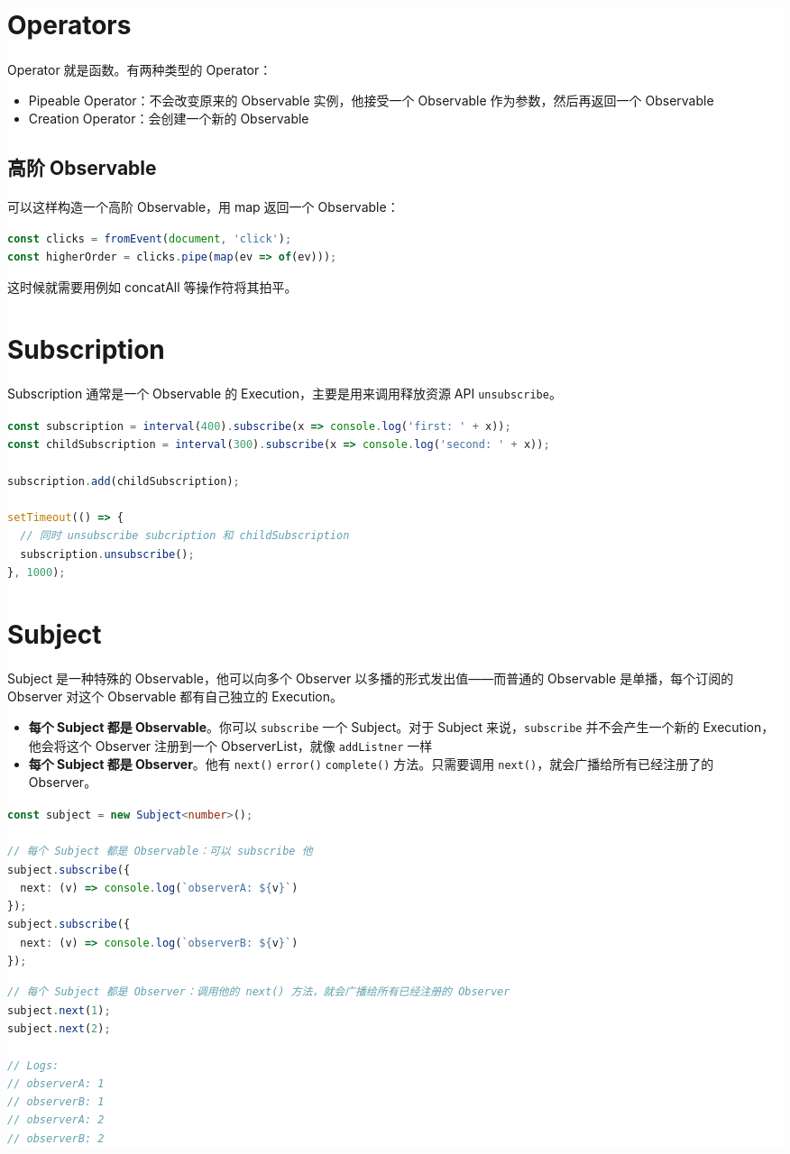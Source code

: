 # Operators

Operator 就是函数。有两种类型的 Operator：
- Pipeable Operator：不会改变原来的 Observable 实例，他接受一个 Observable 作为参数，然后再返回一个 Observable
- Creation Operator：会创建一个新的 Observable

## 高阶 Observable

可以这样构造一个高阶 Observable，用 map 返回一个 Observable：

```typescript
const clicks = fromEvent(document, 'click');
const higherOrder = clicks.pipe(map(ev => of(ev)));
```

这时候就需要用例如 concatAll 等操作符将其拍平。

# Subscription

Subscription 通常是一个 Observable 的 Execution，主要是用来调用释放资源 API `unsubscribe`。

```typescript
const subscription = interval(400).subscribe(x => console.log('first: ' + x));
const childSubscription = interval(300).subscribe(x => console.log('second: ' + x));

subscription.add(childSubscription);

setTimeout(() => {
  // 同时 unsubscribe subcription 和 childSubscription
  subscription.unsubscribe();
}, 1000);
```

# Subject

Subject 是一种特殊的 Observable，他可以向多个 Observer 以多播的形式发出值——而普通的 Observable 是单播，每个订阅的 Observer 对这个 Observable 都有自己独立的 Execution。

- **每个 Subject 都是 Observable**。你可以 `subscribe` 一个 Subject。对于 Subject 来说，`subscribe` 并不会产生一个新的 Execution，他会将这个 Observer 注册到一个 ObserverList，就像 `addListner` 一样
- **每个 Subject 都是 Observer**。他有 `next()` `error()` `complete()` 方法。只需要调用 `next()`，就会广播给所有已经注册了的 Observer。

```typescript
const subject = new Subject<number>();

// 每个 Subject 都是 Observable：可以 subscribe 他
subject.subscribe({
  next: (v) => console.log(`observerA: ${v}`)
});
subject.subscribe({
  next: (v) => console.log(`observerB: ${v}`)
});
```
```typescript
// 每个 Subject 都是 Observer：调用他的 next() 方法，就会广播给所有已经注册的 Observer
subject.next(1);
subject.next(2);

// Logs:
// observerA: 1
// observerB: 1
// observerA: 2
// observerB: 2
```